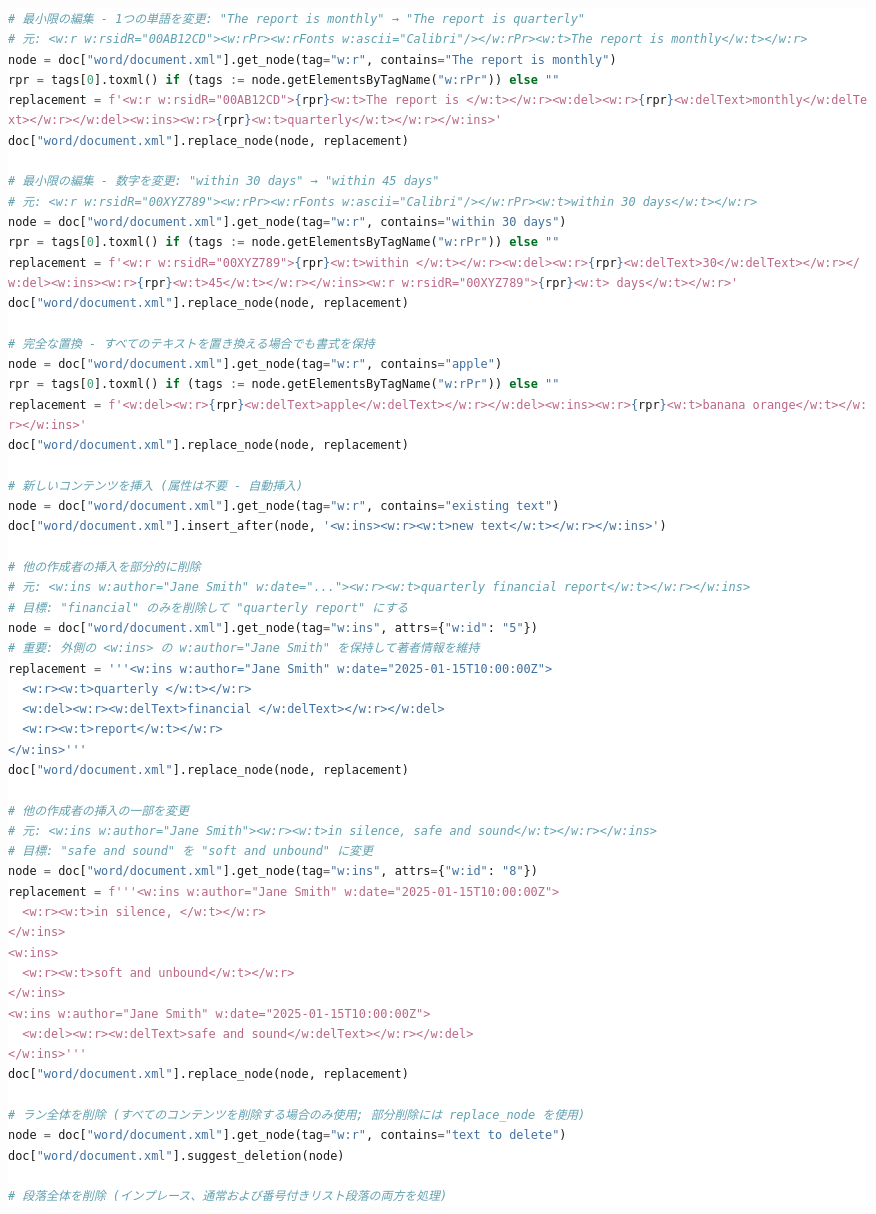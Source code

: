 ```python
# 最小限の編集 - 1つの単語を変更: "The report is monthly" → "The report is quarterly"
# 元: <w:r w:rsidR="00AB12CD"><w:rPr><w:rFonts w:ascii="Calibri"/></w:rPr><w:t>The report is monthly</w:t></w:r>
node = doc["word/document.xml"].get_node(tag="w:r", contains="The report is monthly")
rpr = tags[0].toxml() if (tags := node.getElementsByTagName("w:rPr")) else ""
replacement = f'<w:r w:rsidR="00AB12CD">{rpr}<w:t>The report is </w:t></w:r><w:del><w:r>{rpr}<w:delText>monthly</w:delText></w:r></w:del><w:ins><w:r>{rpr}<w:t>quarterly</w:t></w:r></w:ins>'
doc["word/document.xml"].replace_node(node, replacement)

# 最小限の編集 - 数字を変更: "within 30 days" → "within 45 days"
# 元: <w:r w:rsidR="00XYZ789"><w:rPr><w:rFonts w:ascii="Calibri"/></w:rPr><w:t>within 30 days</w:t></w:r>
node = doc["word/document.xml"].get_node(tag="w:r", contains="within 30 days")
rpr = tags[0].toxml() if (tags := node.getElementsByTagName("w:rPr")) else ""
replacement = f'<w:r w:rsidR="00XYZ789">{rpr}<w:t>within </w:t></w:r><w:del><w:r>{rpr}<w:delText>30</w:delText></w:r></w:del><w:ins><w:r>{rpr}<w:t>45</w:t></w:r></w:ins><w:r w:rsidR="00XYZ789">{rpr}<w:t> days</w:t></w:r>'
doc["word/document.xml"].replace_node(node, replacement)

# 完全な置換 - すべてのテキストを置き換える場合でも書式を保持
node = doc["word/document.xml"].get_node(tag="w:r", contains="apple")
rpr = tags[0].toxml() if (tags := node.getElementsByTagName("w:rPr")) else ""
replacement = f'<w:del><w:r>{rpr}<w:delText>apple</w:delText></w:r></w:del><w:ins><w:r>{rpr}<w:t>banana orange</w:t></w:r></w:ins>'
doc["word/document.xml"].replace_node(node, replacement)

# 新しいコンテンツを挿入 (属性は不要 - 自動挿入)
node = doc["word/document.xml"].get_node(tag="w:r", contains="existing text")
doc["word/document.xml"].insert_after(node, '<w:ins><w:r><w:t>new text</w:t></w:r></w:ins>')

# 他の作成者の挿入を部分的に削除
# 元: <w:ins w:author="Jane Smith" w:date="..."><w:r><w:t>quarterly financial report</w:t></w:r></w:ins>
# 目標: "financial" のみを削除して "quarterly report" にする
node = doc["word/document.xml"].get_node(tag="w:ins", attrs={"w:id": "5"})
# 重要: 外側の <w:ins> の w:author="Jane Smith" を保持して著者情報を維持
replacement = '''<w:ins w:author="Jane Smith" w:date="2025-01-15T10:00:00Z">
  <w:r><w:t>quarterly </w:t></w:r>
  <w:del><w:r><w:delText>financial </w:delText></w:r></w:del>
  <w:r><w:t>report</w:t></w:r>
</w:ins>'''
doc["word/document.xml"].replace_node(node, replacement)

# 他の作成者の挿入の一部を変更
# 元: <w:ins w:author="Jane Smith"><w:r><w:t>in silence, safe and sound</w:t></w:r></w:ins>
# 目標: "safe and sound" を "soft and unbound" に変更
node = doc["word/document.xml"].get_node(tag="w:ins", attrs={"w:id": "8"})
replacement = f'''<w:ins w:author="Jane Smith" w:date="2025-01-15T10:00:00Z">
  <w:r><w:t>in silence, </w:t></w:r>
</w:ins>
<w:ins>
  <w:r><w:t>soft and unbound</w:t></w:r>
</w:ins>
<w:ins w:author="Jane Smith" w:date="2025-01-15T10:00:00Z">
  <w:del><w:r><w:delText>safe and sound</w:delText></w:r></w:del>
</w:ins>'''
doc["word/document.xml"].replace_node(node, replacement)

# ラン全体を削除 (すべてのコンテンツを削除する場合のみ使用; 部分削除には replace_node を使用)
node = doc["word/document.xml"].get_node(tag="w:r", contains="text to delete")
doc["word/document.xml"].suggest_deletion(node)

# 段落全体を削除 (インプレース、通常および番号付きリスト段落の両方を処理)
```